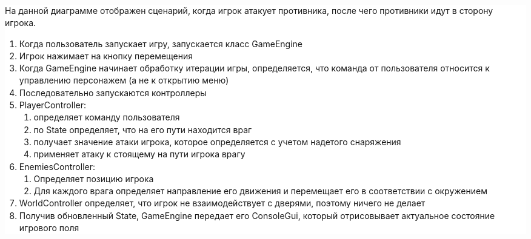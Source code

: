 На данной диаграмме отображен сценарий, когда игрок атакует противника, после чего 
противники идут в сторону игрока.

1. Когда пользователь запускает игру, запускается класс GameEngine
2. Игрок нажимает на кнопку перемещения
3. Когда GameEngine начинает обработку итерации игры, определяется, что команда от пользователя
относится к управлению персонажем (а не к открытию меню)
4. Последовательно запускаются контроллеры
5. PlayerController:
   1. определяет команду пользователя
   2. по State определяет, что на его пути находится враг 
   3. получает значение атаки игрока, которое определяется с учетом надетого снаряжения
   4. применяет атаку к стоящему на пути игрока врагу
6. EnemiesController:
   1. Определяет позицию игрока
   2. Для каждого врага определяет направление его движения и перемещает его в соответствии с окружением
7. WorldController определяет, что игрок не взаимодействует с дверями, поэтому ничего не делает
8. Получив обновленный State, GameEngine передает его ConsoleGui, который отрисовывает актуальное
состояние игрового поля